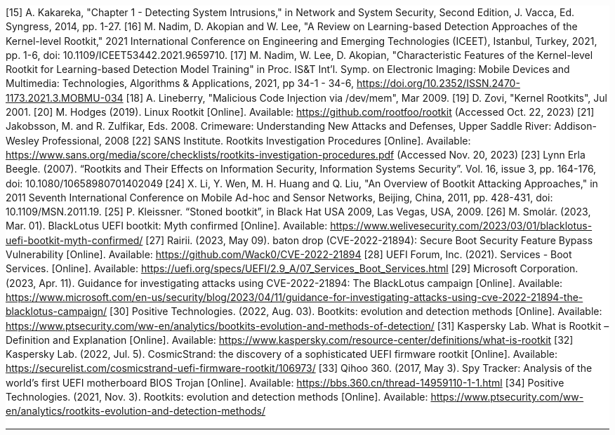 [15] A. Kakareka, "Chapter 1 - Detecting System Intrusions," in Network and System Security, Second Edition, J. Vacca, Ed. Syngress, 2014, pp. 1-27.
[16] M. Nadim, D. Akopian and W. Lee, "A Review on Learning-based Detection Approaches of the Kernel-level Rootkit," 2021 International Conference on Engineering and Emerging Technologies (ICEET), Istanbul, Turkey, 2021, pp. 1-6, doi: 10.1109/ICEET53442.2021.9659710.
[17] M. Nadim, W. Lee, D. Akopian, "Characteristic Features of the Kernel-level Rootkit for Learning-based Detection Model Training" in Proc. IS&T Int’l. Symp. on Electronic Imaging: Mobile Devices and Multimedia: Technologies, Algorithms &amp; Applications, 2021, pp 34-1 - 34-6, https://doi.org/10.2352/ISSN.2470-1173.2021.3.MOBMU-034
[18] A. Lineberry, "Malicious Code Injection via /dev/mem", Mar 2009.
[19] D. Zovi, "Kernel Rootkits", Jul 2001.
[20] M. Hodges (2019). Linux Rootkit [Online]. Available: https://github.com/rootfoo/rootkit (Accessed Oct. 22, 2023)
[21] Jakobsson, M. and R. Zulfikar, Eds. 2008. Crimeware: Understanding
New Attacks and Defenses, Upper Saddle River: Addison-Wesley Professional, 2008
[22] SANS Institute. Rootkits Investigation Procedures [Online]. Available: https://www.sans.org/media/score/checklists/rootkits-investigation-procedures.pdf (Accessed Nov. 20, 2023)
[23] Lynn Erla Beegle. (2007). “Rootkits and Their Effects on Information Security, Information Systems Security”. Vol. 16, issue 3, pp. 164-176, doi: 10.1080/10658980701402049
[24]  X. Li, Y. Wen, M. H. Huang and Q. Liu, "An Overview of Bootkit Attacking Approaches," in 2011 Seventh International Conference on Mobile Ad-hoc and Sensor Networks, Beijing, China, 2011, pp. 428-431, doi: 10.1109/MSN.2011.19.
[25] P. Kleissner. “Stoned bootkit”, in Black Hat USA 2009, Las Vegas, USA, 2009.
[26] M. Smolár. (2023, Mar. 01).  BlackLotus UEFI bootkit: Myth confirmed [Online]. Available: https://www.welivesecurity.com/2023/03/01/blacklotus-uefi-bootkit-myth-confirmed/
[27] Rairii. (2023, May 09). baton drop (CVE-2022-21894): Secure Boot Security Feature Bypass Vulnerability [Online]. Available: https://github.com/Wack0/CVE-2022-21894
[28] UEFI Forum, Inc. (2021). Services - Boot Services. [Online]. Available: https://uefi.org/specs/UEFI/2.9_A/07_Services_Boot_Services.html
[29] Microsoft Corporation. (2023, Apr. 11). Guidance for investigating attacks using CVE-2022-21894: The BlackLotus campaign [Online]. Available: https://www.microsoft.com/en-us/security/blog/2023/04/11/guidance-for-investigating-attacks-using-cve-2022-21894-the-blacklotus-campaign/
[30] Positive Technologies. (2022, Aug. 03). Bootkits: evolution and detection methods [Online]. Available: https://www.ptsecurity.com/ww-en/analytics/bootkits-evolution-and-methods-of-detection/
[31] Kaspersky Lab. What is Rootkit – Definition and Explanation [Online]. Available: https://www.kaspersky.com/resource-center/definitions/what-is-rootkit
[32] Kaspersky Lab. (2022, Jul. 5). CosmicStrand: the discovery of a sophisticated UEFI firmware rootkit [Online]. Available: https://securelist.com/cosmicstrand-uefi-firmware-rootkit/106973/
[33] Qihoo 360. (2017, May 3). Spy Tracker: Analysis of the world’s first UEFI motherboard BIOS Trojan [Online]. Available: https://bbs.360.cn/thread-14959110-1-1.html
[34] Positive Technologies. (2021, Nov. 3). Rootkits: evolution and detection methods [Online]. Available: https://www.ptsecurity.com/ww-en/analytics/rootkits-evolution-and-detection-methods/

---


